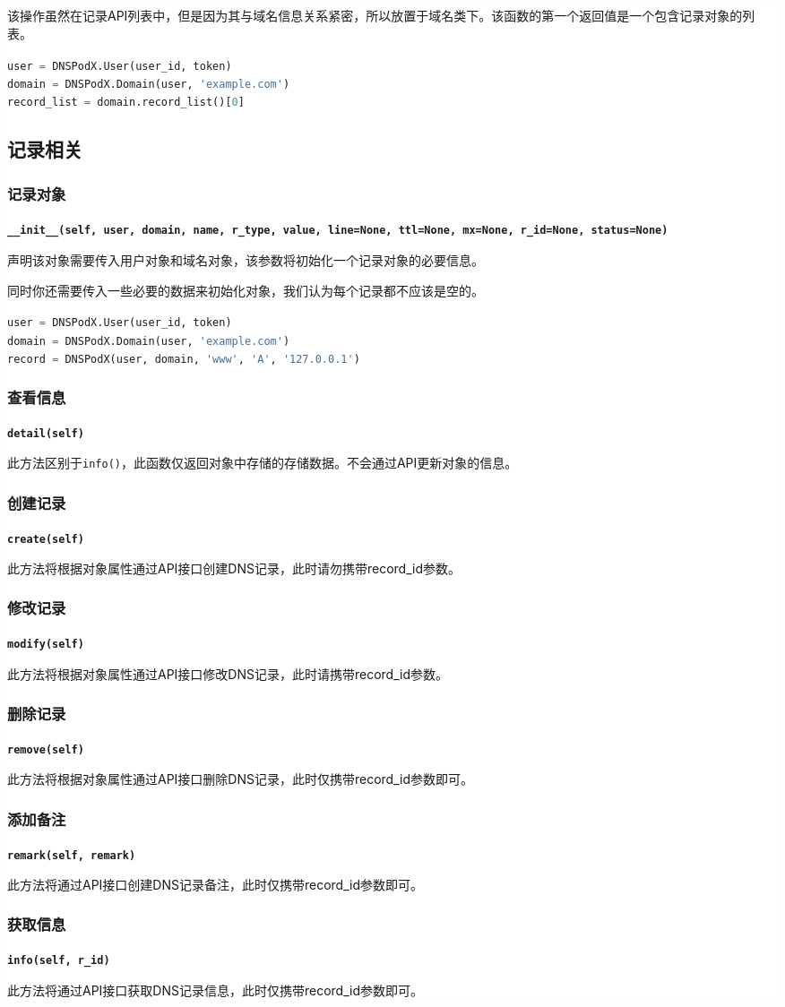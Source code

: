 该操作虽然在记录API列表中，但是因为其与域名信息关系紧密，所以放置于域名类下。该函数的第一个返回值是一个包含记录对象的列表。

```python
user = DNSPodX.User(user_id, token)
domain = DNSPodX.Domain(user, 'example.com')
record_list = domain.record_list()[0]
```

## 记录相关

### 记录对象

**`__init__(self, user, domain, name, r_type, value, line=None, ttl=None, mx=None, r_id=None, status=None)`**

声明该对象需要传入用户对象和域名对象，该参数将初始化一个记录对象的必要信息。

同时你还需要传入一些必要的数据来初始化对象，我们认为每个记录都不应该是空的。

```python
user = DNSPodX.User(user_id, token)
domain = DNSPodX.Domain(user, 'example.com')
record = DNSPodX(user, domain, 'www', 'A', '127.0.0.1')
```

### 查看信息

**`detail(self)`**

此方法区别于`info()`，此函数仅返回对象中存储的存储数据。不会通过API更新对象的信息。

### 创建记录

**`create(self)`**

此方法将根据对象属性通过API接口创建DNS记录，此时请勿携带record_id参数。

### 修改记录

**`modify(self)`**

此方法将根据对象属性通过API接口修改DNS记录，此时请携带record_id参数。

### 删除记录

**`remove(self)`**

此方法将根据对象属性通过API接口删除DNS记录，此时仅携带record_id参数即可。

### 添加备注

**`remark(self, remark)`**

此方法将通过API接口创建DNS记录备注，此时仅携带record_id参数即可。

### 获取信息

**`info(self, r_id)`**

此方法将通过API接口获取DNS记录信息，此时仅携带record_id参数即可。



